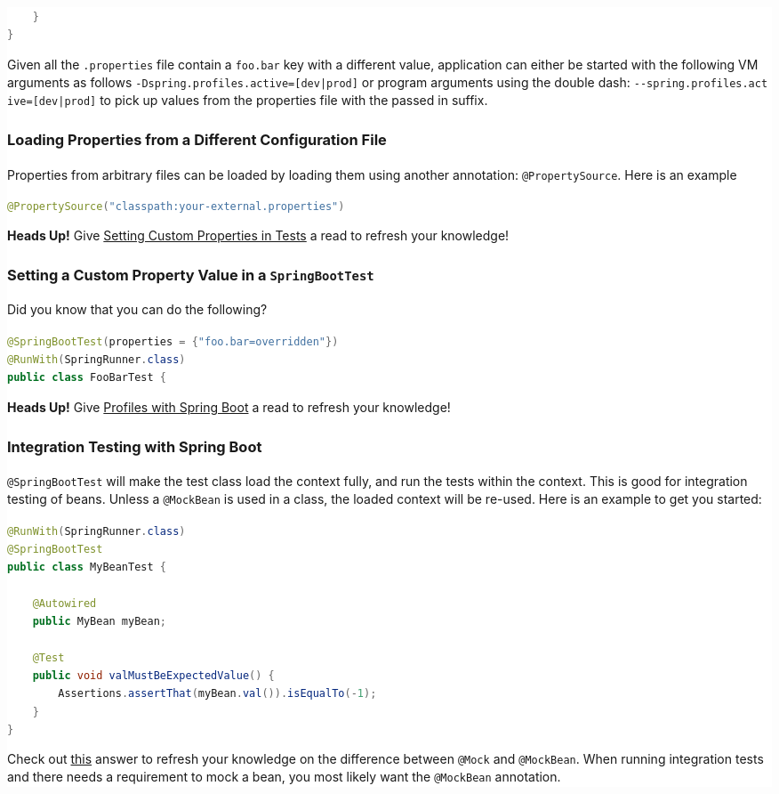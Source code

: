 ```java
    }
}
```

Given all the `.properties` file contain a `foo.bar` key with a different value, application can either be started with the following VM arguments as follows `-Dspring.profiles.active=[dev|prod]` or program arguments using the double dash: `--spring.profiles.active=[dev|prod]` to pick up values from the properties file with the passed in suffix.

### Loading Properties from a Different Configuration File
Properties from arbitrary files can be loaded by loading them using another annotation: `@PropertySource`. Here is an example

```java
@PropertySource("classpath:your-external.properties")
```

__Heads Up!__ Give [Setting Custom Properties in Tests](https://reflectoring.io/spring-boot-test/#setting-custom-configuration-properties) a read to refresh your knowledge!

### Setting a Custom Property Value in a `SpringBootTest`
Did you know that you can do the following?

```java
@SpringBootTest(properties = {"foo.bar=overridden"})
@RunWith(SpringRunner.class)
public class FooBarTest {
```

__Heads Up!__ Give [Profiles with Spring Boot](https://reflectoring.io/spring-boot-test/) a read to refresh your knowledge!

### Integration Testing with Spring Boot
`@SpringBootTest` will make the test class load the context fully, and run the tests within the context. This is good for integration testing of beans. Unless a `@MockBean` is used in a class, the loaded context will be re-used. Here is an example to get you started:

```java
@RunWith(SpringRunner.class)
@SpringBootTest
public class MyBeanTest {

    @Autowired
    public MyBean myBean;

    @Test
    public void valMustBeExpectedValue() {
        Assertions.assertThat(myBean.val()).isEqualTo(-1);
    }
}
```

Check out [this](https://stackoverflow.com/a/44200907) answer to refresh your knowledge on the difference between `@Mock` and `@MockBean`. When running integration tests and there needs a requirement to mock a bean, you most likely want the `@MockBean` annotation.
